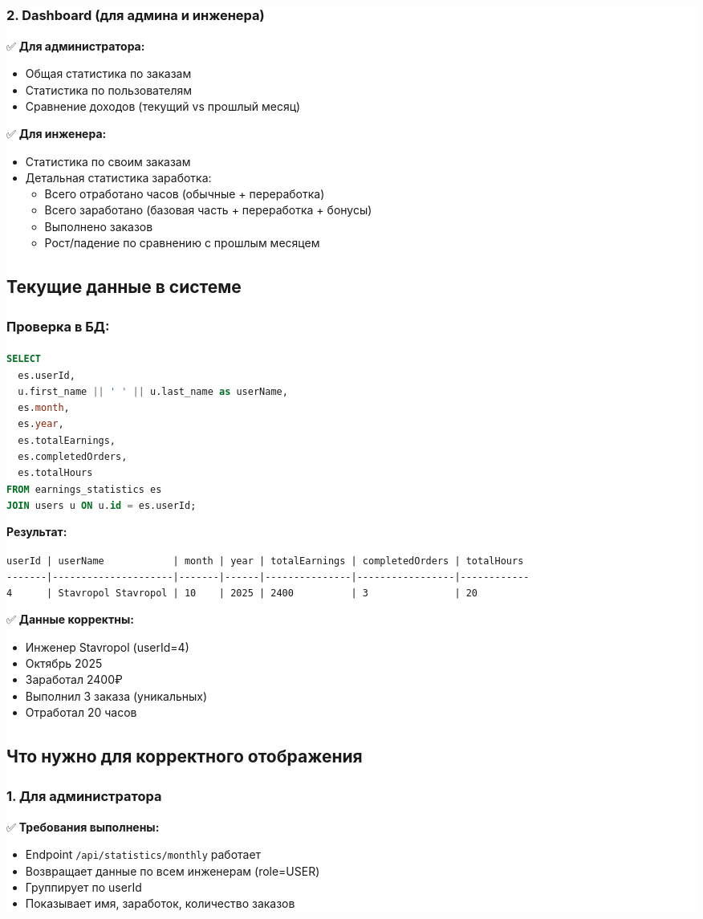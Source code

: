 ### 2. Dashboard (для админа и инженера)

✅ **Для администратора:**
- Общая статистика по заказам
- Статистика по пользователям
- Сравнение доходов (текущий vs прошлый месяц)

✅ **Для инженера:**
- Статистика по своим заказам
- Детальная статистика заработка:
  - Всего отработано часов (обычные + переработка)
  - Всего заработано (базовая часть + переработка + бонусы)
  - Выполнено заказов
  - Рост/падение по сравнению с прошлым месяцем

## Текущие данные в системе

### Проверка в БД:

```sql
SELECT 
  es.userId,
  u.first_name || ' ' || u.last_name as userName,
  es.month,
  es.year,
  es.totalEarnings,
  es.completedOrders,
  es.totalHours
FROM earnings_statistics es
JOIN users u ON u.id = es.userId;
```

**Результат:**
```
userId | userName            | month | year | totalEarnings | completedOrders | totalHours
-------|---------------------|-------|------|---------------|-----------------|------------
4      | Stavropol Stavropol | 10    | 2025 | 2400          | 3               | 20
```

✅ **Данные корректны:**
- Инженер Stavropol (userId=4)
- Октябрь 2025
- Заработал 2400₽
- Выполнил 3 заказа (уникальных)
- Отработал 20 часов

## Что нужно для корректного отображения

### 1. Для администратора

✅ **Требования выполнены:**
- Endpoint `/api/statistics/monthly` работает
- Возвращает данные по всем инженерам (role=USER)
- Группирует по userId
- Показывает имя, заработок, количество заказов
